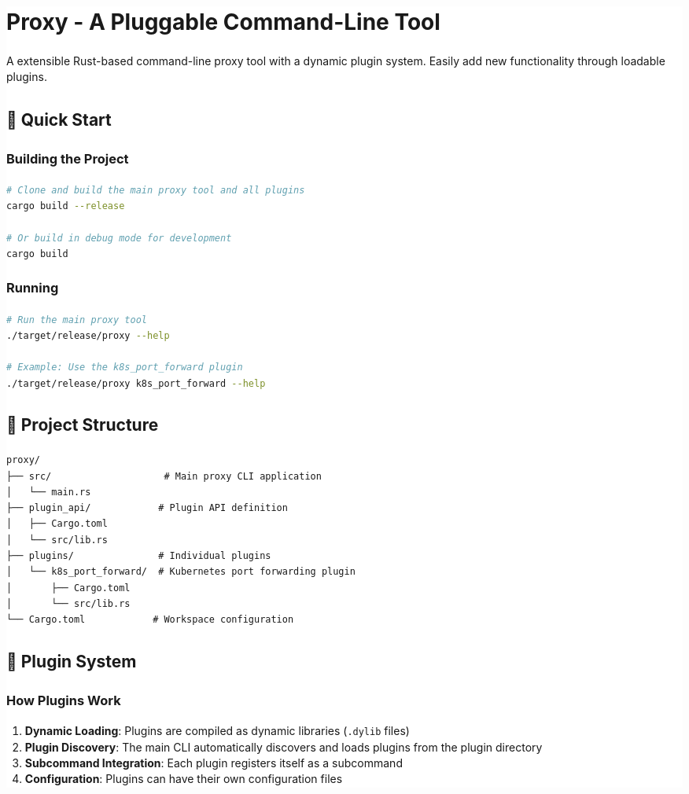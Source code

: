 # Proxy - A Pluggable Command-Line Tool

A extensible Rust-based command-line proxy tool with a dynamic plugin system. Easily add new functionality through loadable plugins.

## 🚀 Quick Start

### Building the Project

```bash
# Clone and build the main proxy tool and all plugins
cargo build --release

# Or build in debug mode for development
cargo build
```

### Running

```bash
# Run the main proxy tool
./target/release/proxy --help

# Example: Use the k8s_port_forward plugin
./target/release/proxy k8s_port_forward --help
```

## 📁 Project Structure

```
proxy/
├── src/                    # Main proxy CLI application
│   └── main.rs
├── plugin_api/            # Plugin API definition
│   ├── Cargo.toml
│   └── src/lib.rs
├── plugins/               # Individual plugins
│   └── k8s_port_forward/  # Kubernetes port forwarding plugin
│       ├── Cargo.toml
│       └── src/lib.rs
└── Cargo.toml            # Workspace configuration
```

## 🔌 Plugin System

### How Plugins Work

1. **Dynamic Loading**: Plugins are compiled as dynamic libraries (`.dylib` files)
2. **Plugin Discovery**: The main CLI automatically discovers and loads plugins from the plugin directory
3. **Subcommand Integration**: Each plugin registers itself as a subcommand
4. **Configuration**: Plugins can have their own configuration files
